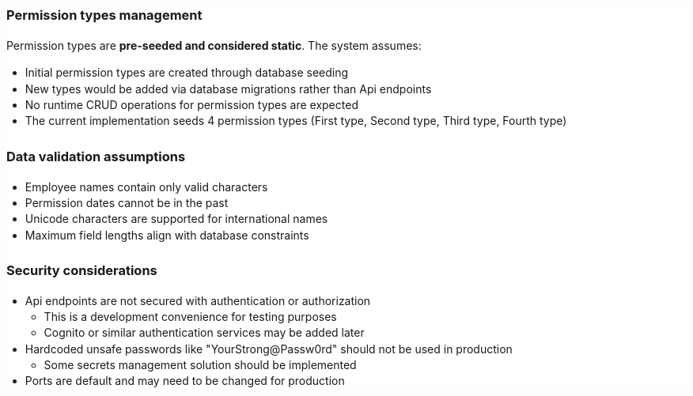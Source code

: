 ### Permission types management
Permission types are **pre-seeded and considered static**. The system assumes:
- Initial permission types are created through database seeding
- New types would be added via database migrations rather than Api endpoints
- No runtime CRUD operations for permission types are expected
- The current implementation seeds 4 permission types (First type, Second type, Third type, Fourth type)

### Data validation assumptions
- Employee names contain only valid characters
- Permission dates cannot be in the past
- Unicode characters are supported for international names
- Maximum field lengths align with database constraints

### Security considerations
- Api endpoints are not secured with authentication or authorization
	- This is a development convenience for testing purposes
	- Cognito or similar authentication services may be added later
- Hardcoded unsafe passwords like "YourStrong@Passw0rd" should not be used in production
	- Some secrets management solution should be implemented
- Ports are default and may need to be changed for production